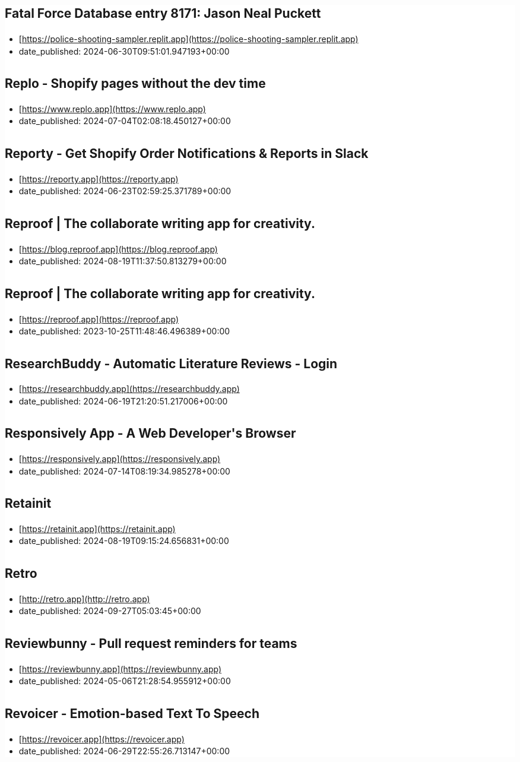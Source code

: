  ## Fatal Force Database entry 8171: Jason Neal Puckett
 - [https://police-shooting-sampler.replit.app](https://police-shooting-sampler.replit.app)
 - date_published: 2024-06-30T09:51:01.947193+00:00

 ## Replo - Shopify pages without the dev time
 - [https://www.replo.app](https://www.replo.app)
 - date_published: 2024-07-04T02:08:18.450127+00:00

 ## Reporty - Get Shopify Order Notifications & Reports in Slack
 - [https://reporty.app](https://reporty.app)
 - date_published: 2024-06-23T02:59:25.371789+00:00

 ## Reproof | The collaborate writing app for creativity.
 - [https://blog.reproof.app](https://blog.reproof.app)
 - date_published: 2024-08-19T11:37:50.813279+00:00

 ## Reproof | The collaborate writing app for creativity.
 - [https://reproof.app](https://reproof.app)
 - date_published: 2023-10-25T11:48:46.496389+00:00

 ## ResearchBuddy - Automatic Literature Reviews - Login
 - [https://researchbuddy.app](https://researchbuddy.app)
 - date_published: 2024-06-19T21:20:51.217006+00:00

 ## Responsively App - A Web Developer's Browser
 - [https://responsively.app](https://responsively.app)
 - date_published: 2024-07-14T08:19:34.985278+00:00

 ## Retainit
 - [https://retainit.app](https://retainit.app)
 - date_published: 2024-08-19T09:15:24.656831+00:00

 ## Retro
 - [http://retro.app](http://retro.app)
 - date_published: 2024-09-27T05:03:45+00:00

 ## Reviewbunny - Pull request reminders for teams
 - [https://reviewbunny.app](https://reviewbunny.app)
 - date_published: 2024-05-06T21:28:54.955912+00:00

 ## Revoicer - Emotion-based Text To Speech
 - [https://revoicer.app](https://revoicer.app)
 - date_published: 2024-06-29T22:55:26.713147+00:00
